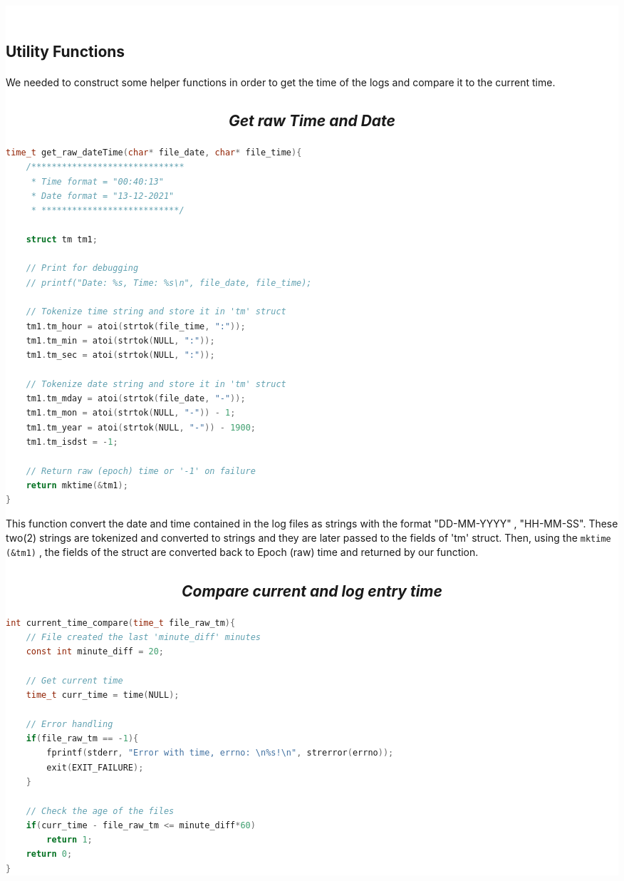 <p>&nbsp;</p>

## Utility Functions
We needed to construct some helper functions in order to get the time of the logs and compare it to the current time.

## <center>*Get raw Time and Date*</center>

```c
time_t get_raw_dateTime(char* file_date, char* file_time){
    /******************************
     * Time format = "00:40:13"
     * Date format = "13-12-2021"
     * ***************************/

    struct tm tm1;       

    // Print for debugging
    // printf("Date: %s, Time: %s\n", file_date, file_time);

    // Tokenize time string and store it in 'tm' struct
    tm1.tm_hour = atoi(strtok(file_time, ":"));
    tm1.tm_min = atoi(strtok(NULL, ":"));
    tm1.tm_sec = atoi(strtok(NULL, ":"));

    // Tokenize date string and store it in 'tm' struct
    tm1.tm_mday = atoi(strtok(file_date, "-"));
    tm1.tm_mon = atoi(strtok(NULL, "-")) - 1;
    tm1.tm_year = atoi(strtok(NULL, "-")) - 1900;
    tm1.tm_isdst = -1;

    // Return raw (epoch) time or '-1' on failure 
    return mktime(&tm1);
}
```
This function convert the date and time contained in the log files as strings with the format "DD-MM-YYYY" , "HH-MM-SS". These two(2) strings are tokenized and converted to strings and they are later passed to the fields of 'tm' struct. Then, using the ```mktime(&tm1)``` , the fields of the struct are converted back to Epoch (raw) time and returned by our function. 

## <center>*Compare current and log entry time*</center>

```c
int current_time_compare(time_t file_raw_tm){
    // File created the last 'minute_diff' minutes
    const int minute_diff = 20;

    // Get current time 
    time_t curr_time = time(NULL);

    // Error handling
    if(file_raw_tm == -1){
        fprintf(stderr, "Error with time, errno: \n%s!\n", strerror(errno));
        exit(EXIT_FAILURE);
    }

    // Check the age of the files
    if(curr_time - file_raw_tm <= minute_diff*60)
        return 1;
    return 0;
}
```
